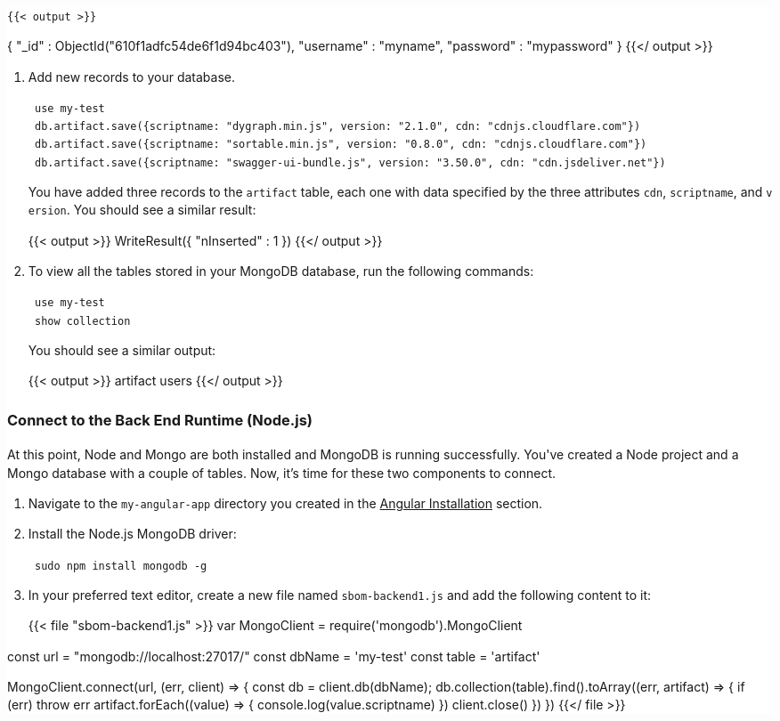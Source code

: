     {{< output >}}
{ "_id" : ObjectId("610f1adfc54de6f1d94bc403"), "username" : "myname", "password" : "mypassword" }
    {{</ output >}}

1. Add new records to your database.

        use my-test
        db.artifact.save({scriptname: "dygraph.min.js", version: "2.1.0", cdn: "cdnjs.cloudflare.com"})
        db.artifact.save({scriptname: "sortable.min.js", version: "0.8.0", cdn: "cdnjs.cloudflare.com"})
        db.artifact.save({scriptname: "swagger-ui-bundle.js", version: "3.50.0", cdn: "cdn.jsdeliver.net"})

    You have added three records to the `artifact` table, each one with data specified by the three attributes `cdn`, `scriptname`, and `version`. You should see a similar result:

    {{< output >}}
WriteResult({ "nInserted" : 1 })
    {{</ output >}}

1. To view all the tables stored in your MongoDB database, run the following commands:

        use my-test
        show collection

    You should see a similar output:

    {{< output >}}
artifact
users
    {{</ output >}}

### Connect to the Back End Runtime (Node.js)

At this point, Node and Mongo are both installed and MongoDB is running successfully. You've created a Node project and a Mongo database with a couple of tables. Now, it’s time for these two components to connect.

1. Navigate to the `my-angular-app` directory you created in the [Angular Installation](/docs/guides/mean-stack-tutorial/#angular-installation) section.

1. Install the Node.js MongoDB driver:

        sudo npm install mongodb -g

1. In your preferred text editor, create a new file named `sbom-backend1.js` and add the following content to it:

    {{< file "sbom-backend1.js" >}}
var MongoClient = require('mongodb').MongoClient

const url = "mongodb://localhost:27017/"
const dbName = 'my-test'
const table = 'artifact'

MongoClient.connect(url, (err, client) => {
  const db = client.db(dbName);
  db.collection(table).find().toArray((err, artifact) => {
        if (err) throw err
        artifact.forEach((value) => {
        console.log(value.scriptname)
    })
    client.close()
  })
})
        {{</ file >}}
